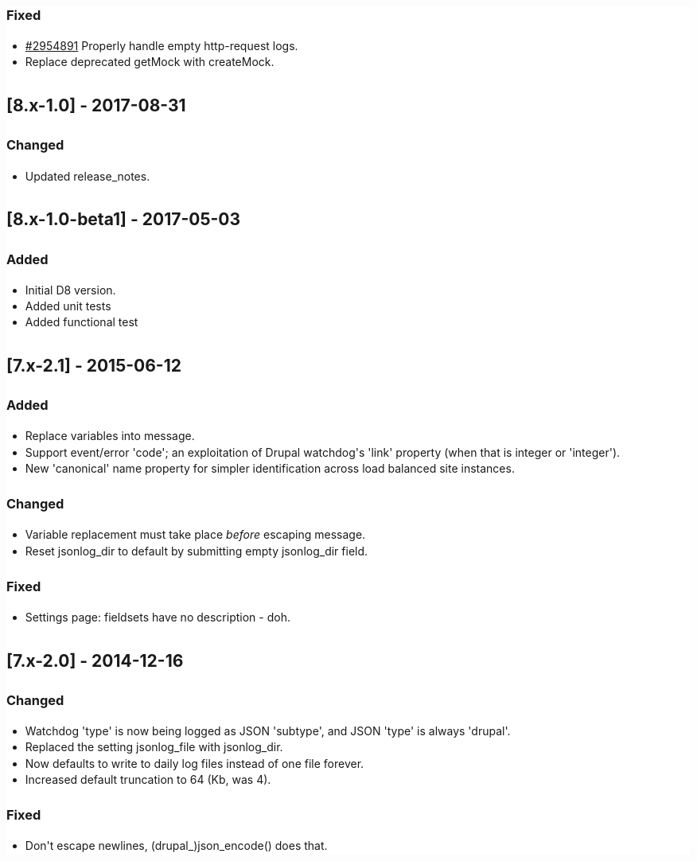 ### Fixed
- [\#2954891](https://www.drupal.org/project/jsonlog/issues/2954891)
Properly handle empty http-request logs.
- Replace deprecated getMock with createMock.


## [8.x-1.0] - 2017-08-31

### Changed
- Updated release_notes.


## [8.x-1.0-beta1] - 2017-05-03

### Added
- Initial D8 version.
- Added unit tests
- Added functional test




## [7.x-2.1] - 2015-06-12

### Added
- Replace variables into message.
- Support event/error 'code'; an exploitation of Drupal watchdog's 'link'
property (when that is integer or 'integer').
- New 'canonical' name property for simpler identification across load balanced
site instances.

### Changed
- Variable replacement must take place _before_ escaping message.
- Reset jsonlog_dir to default by submitting empty jsonlog_dir field.

### Fixed
- Settings page: fieldsets have no description - doh.


## [7.x-2.0] - 2014-12-16

### Changed
- Watchdog 'type' is now being logged as JSON 'subtype', and JSON 'type' is
always 'drupal'.
- Replaced the setting jsonlog_file with jsonlog_dir.
- Now defaults to write to daily log files instead of one file forever.
- Increased default truncation to 64 (Kb, was 4).

### Fixed
- Don't escape newlines, (drupal_)json_encode() does that.
